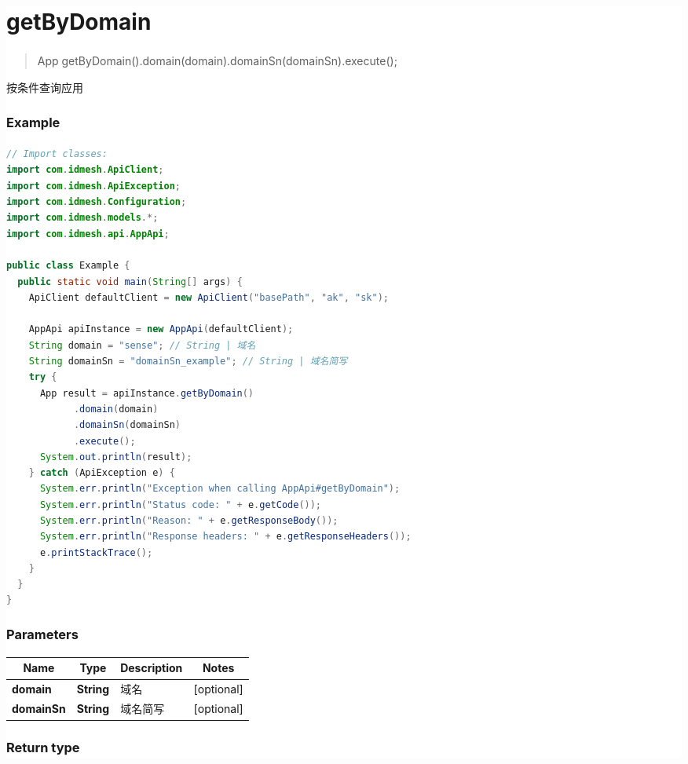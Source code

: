 <a id="getByDomain"></a>
# **getByDomain**
> App getByDomain().domain(domain).domainSn(domainSn).execute();

按条件查询应用



### Example
```java
// Import classes:
import com.idmesh.ApiClient;
import com.idmesh.ApiException;
import com.idmesh.Configuration;
import com.idmesh.models.*;
import com.idmesh.api.AppApi;

public class Example {
  public static void main(String[] args) {
    ApiClient defaultClient = new ApiClient("basePath", "ak", "sk");

    AppApi apiInstance = new AppApi(defaultClient);
    String domain = "sense"; // String | 域名
    String domainSn = "domainSn_example"; // String | 域名简写
    try {
      App result = apiInstance.getByDomain()
            .domain(domain)
            .domainSn(domainSn)
            .execute();
      System.out.println(result);
    } catch (ApiException e) {
      System.err.println("Exception when calling AppApi#getByDomain");
      System.err.println("Status code: " + e.getCode());
      System.err.println("Reason: " + e.getResponseBody());
      System.err.println("Response headers: " + e.getResponseHeaders());
      e.printStackTrace();
    }
  }
}
```

### Parameters

| Name | Type | Description  | Notes |
|------------- | ------------- | ------------- | -------------|
| **domain** | **String**| 域名 | [optional] |
| **domainSn** | **String**| 域名简写 | [optional] |

### Return type

